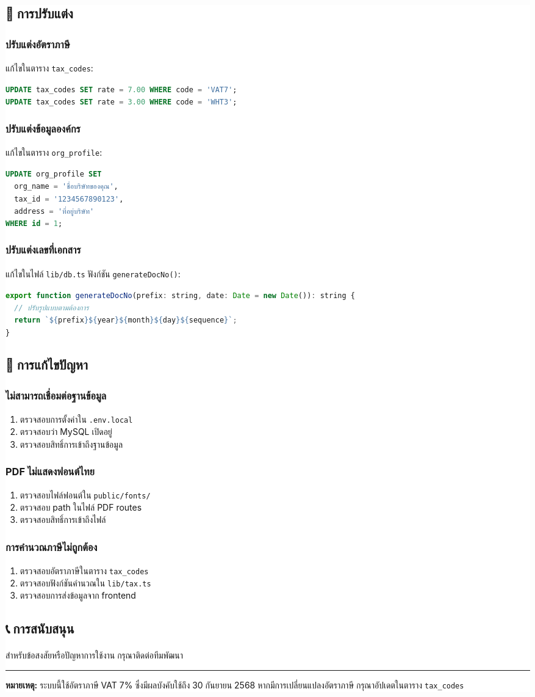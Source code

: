 ## 🎯 การปรับแต่ง

### ปรับแต่งอัตราภาษี
แก้ไขในตาราง `tax_codes`:
```sql
UPDATE tax_codes SET rate = 7.00 WHERE code = 'VAT7';
UPDATE tax_codes SET rate = 3.00 WHERE code = 'WHT3';
```

### ปรับแต่งข้อมูลองค์กร
แก้ไขในตาราง `org_profile`:
```sql
UPDATE org_profile SET 
  org_name = 'ชื่อบริษัทของคุณ',
  tax_id = '1234567890123',
  address = 'ที่อยู่บริษัท'
WHERE id = 1;
```

### ปรับแต่งเลขที่เอกสาร
แก้ไขในไฟล์ `lib/db.ts` ฟังก์ชัน `generateDocNo()`:
```javascript
export function generateDocNo(prefix: string, date: Date = new Date()): string {
  // ปรับรูปแบบตามต้องการ
  return `${prefix}${year}${month}${day}${sequence}`;
}
```

## 🔧 การแก้ไขปัญหา

### ไม่สามารถเชื่อมต่อฐานข้อมูล
1. ตรวจสอบการตั้งค่าใน `.env.local`
2. ตรวจสอบว่า MySQL เปิดอยู่
3. ตรวจสอบสิทธิ์การเข้าถึงฐานข้อมูล

### PDF ไม่แสดงฟอนต์ไทย
1. ตรวจสอบไฟล์ฟอนต์ใน `public/fonts/`
2. ตรวจสอบ path ในไฟล์ PDF routes
3. ตรวจสอบสิทธิ์การเข้าถึงไฟล์

### การคำนวณภาษีไม่ถูกต้อง
1. ตรวจสอบอัตราภาษีในตาราง `tax_codes`
2. ตรวจสอบฟังก์ชันคำนวณใน `lib/tax.ts`
3. ตรวจสอบการส่งข้อมูลจาก frontend

## 📞 การสนับสนุน

สำหรับข้อสงสัยหรือปัญหาการใช้งาน กรุณาติดต่อทีมพัฒนา

---

**หมายเหตุ:** ระบบนี้ใช้อัตราภาษี VAT 7% ซึ่งมีผลบังคับใช้ถึง 30 กันยายน 2568 หากมีการเปลี่ยนแปลงอัตราภาษี กรุณาอัปเดตในตาราง `tax_codes`
